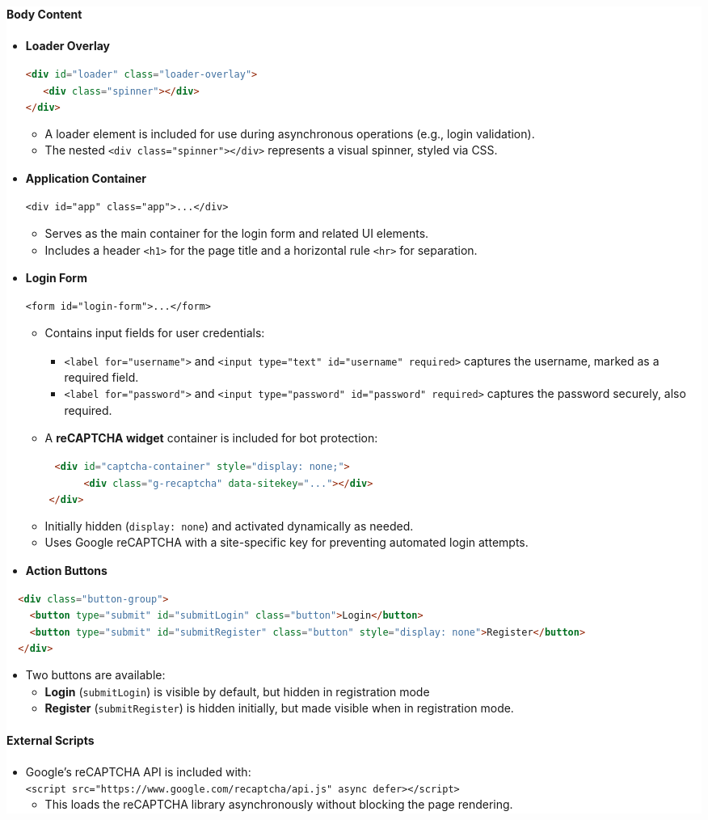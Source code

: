   #### **Body Content**

* **Loader Overlay**

   ``` html
  <div id="loader" class="loader-overlay">
      <div class="spinner"></div>
  </div>
   ```
    
  * A loader element is included for use during asynchronous operations (e.g., login validation).  
  * The nested `<div class="spinner"></div>` represents a visual spinner, styled via CSS.

* **Application Container**

   `<div id="app" class="app">...</div>`  
  * Serves as the main container for the login form and related UI elements.  
  * Includes a header `<h1>` for the page title and a horizontal rule `<hr>` for separation.

* **Login Form**

   `<form id="login-form">...</form>`  
  * Contains input fields for user credentials:  
    * `<label for="username">` and `<input type="text" id="username" required>`  captures the username, marked as a required field.  
    * `<label for="password">` and `<input type="password" id="password" required>`  captures the password securely, also required.

  * A **reCAPTCHA widget** container is included for bot protection:

  ``` html
       <div id="captcha-container" style="display: none;"> 
         	<div class="g-recaptcha" data-sitekey="..."></div>
      </div>
  ```

   * Initially hidden (`display: none`) and activated dynamically as needed.  
   * Uses Google reCAPTCHA with a site-specific key for preventing automated login attempts.

* **Action Buttons**

``` html
  <div class="button-group">
    <button type="submit" id="submitLogin" class="button">Login</button>
    <button type="submit" id="submitRegister" class="button" style="display: none">Register</button>
  </div>
```

  * Two buttons are available:  
    * **Login** (`submitLogin`) is visible by default, but hidden in registration mode  
    * **Register** (`submitRegister`) is hidden initially, but made visible when in registration mode.

  #### **External Scripts**

* Google’s reCAPTCHA API is included with:  
   `<script src="https://www.google.com/recaptcha/api.js" async defer></script>`  
  * This loads the reCAPTCHA library asynchronously without blocking the page rendering.
